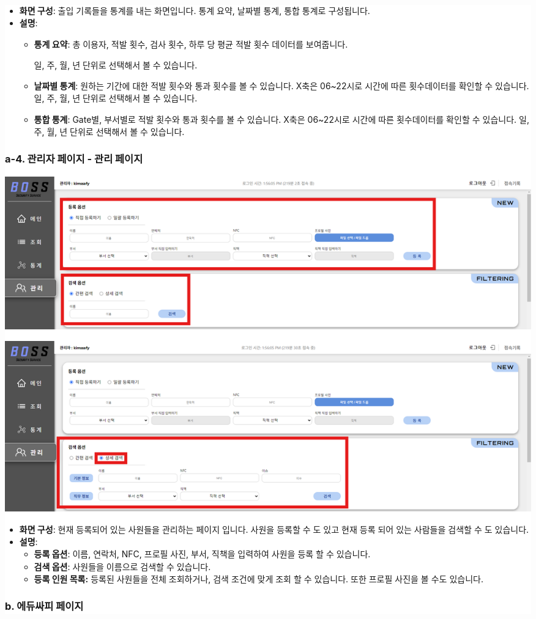- **화면 구성**: 출입 기록들을 통계를 내는 화면입니다. 통계 요약, 날짜별 통계, 통합 통계로 구성됩니다.
- **설명**:
    - **통계 요약**: 총 이용자, 적발 횟수, 검사 횟수, 하루 당 평균 적발 횟수 데이터를 보여줍니다.
        
        일, 주, 월, 년 단위로 선택해서 볼 수 있습니다.
        
    - **날짜별 통계**: 원하는 기간에 대한 적발 횟수와 통과 횟수를 볼 수 있습니다. X축은 06~22시로 시간에 따른 횟수데이터를 확인할 수 있습니다. 일, 주, 월, 년 단위로 선택해서 볼 수 있습니다.
    - **통합 통계**: Gate별, 부서별로 적발 횟수와 통과 횟수를 볼 수 있습니다. X축은 06~22시로 시간에 따른 횟수데이터를 확인할 수 있습니다. 일, 주, 월, 년 단위로 선택해서 볼 수 있습니다.

### a-4. 관리자 페이지 - 관리 페이지

![image.png](포팅매뉴얼/image%207.png)

![image.png](포팅매뉴얼/image%208.png)

- **화면 구성**: 현재 등록되어 있는 사원들을 관리하는 페이지 입니다. 사원을 등록할 수 도 있고 현재 등록 되어 있는 사람들을 검색할 수 도 있습니다.
- **설명**:
    - **등록 옵션**: 이름, 연락처, NFC, 프로필 사진, 부서, 직책을 입력하여 사원을 등록 할 수 있습니다.
    - **검색 옵션**: 사원들을 이름으로 검색할 수 있습니다.
    - **등록 인원 목록:** 등록된 사원들을 전체 조회하거나, 검색 조건에 맞게 조회 할 수 있습니다. 또한 프로필 사진을 볼 수도 있습니다.

### b. 에듀싸피 페이지
